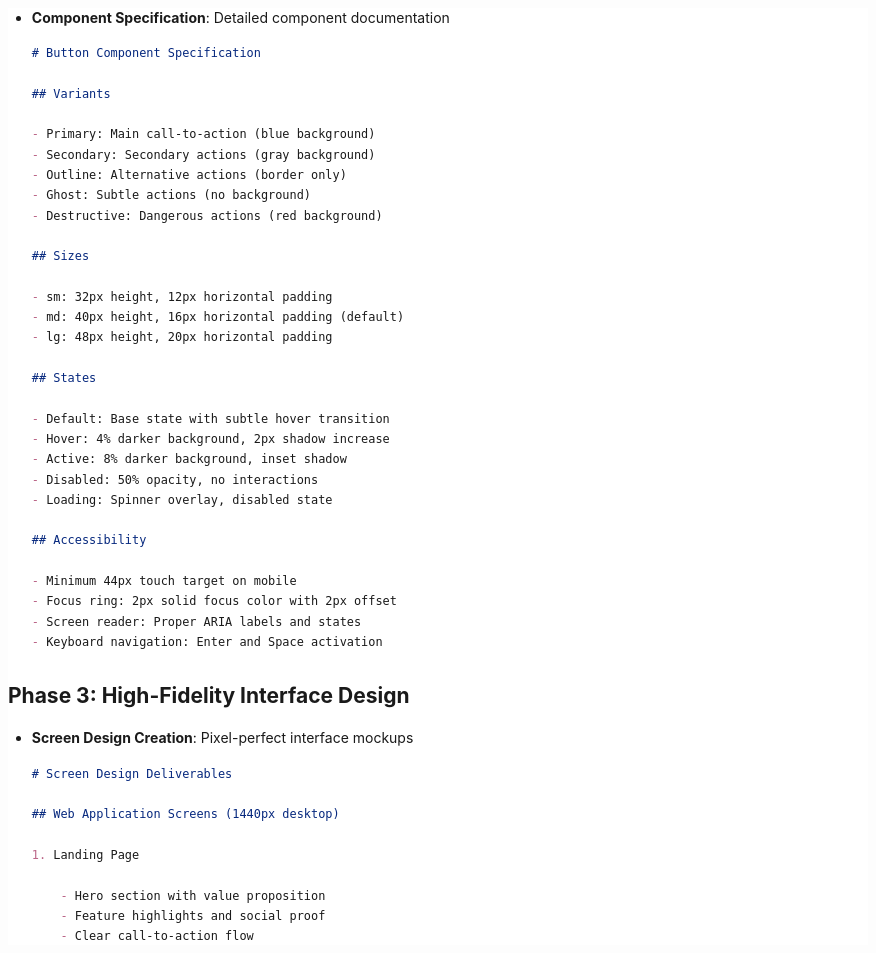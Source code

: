 - **Component Specification**: Detailed component documentation

    ```markdown
    # Button Component Specification

    ## Variants

    - Primary: Main call-to-action (blue background)
    - Secondary: Secondary actions (gray background)
    - Outline: Alternative actions (border only)
    - Ghost: Subtle actions (no background)
    - Destructive: Dangerous actions (red background)

    ## Sizes

    - sm: 32px height, 12px horizontal padding
    - md: 40px height, 16px horizontal padding (default)
    - lg: 48px height, 20px horizontal padding

    ## States

    - Default: Base state with subtle hover transition
    - Hover: 4% darker background, 2px shadow increase
    - Active: 8% darker background, inset shadow
    - Disabled: 50% opacity, no interactions
    - Loading: Spinner overlay, disabled state

    ## Accessibility

    - Minimum 44px touch target on mobile
    - Focus ring: 2px solid focus color with 2px offset
    - Screen reader: Proper ARIA labels and states
    - Keyboard navigation: Enter and Space activation
    ```

## Phase 3: High-Fidelity Interface Design

- **Screen Design Creation**: Pixel-perfect interface mockups

    ```markdown
    # Screen Design Deliverables

    ## Web Application Screens (1440px desktop)

    1. Landing Page

        - Hero section with value proposition
        - Feature highlights and social proof
        - Clear call-to-action flow
